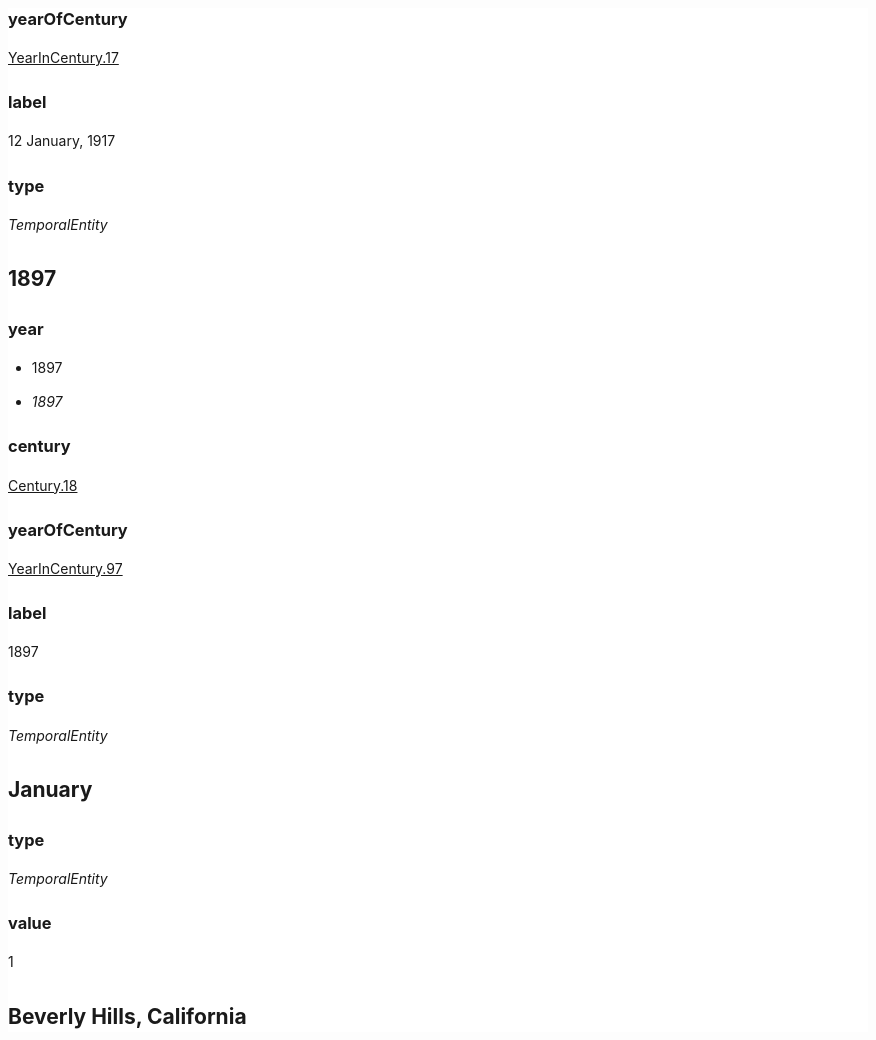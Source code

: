 ### yearOfCentury


[YearInCentury.17](#YearInCentury.17)

### label


12 January, 1917

### type


*TemporalEntity*

## 1897

### year

 - 1897

 - *1897*

### century


[Century.18](#Century.18)

### yearOfCentury


[YearInCentury.97](#YearInCentury.97)

### label


1897

### type


*TemporalEntity*

## January

### type


*TemporalEntity*

### value


1

## Beverly Hills, California
